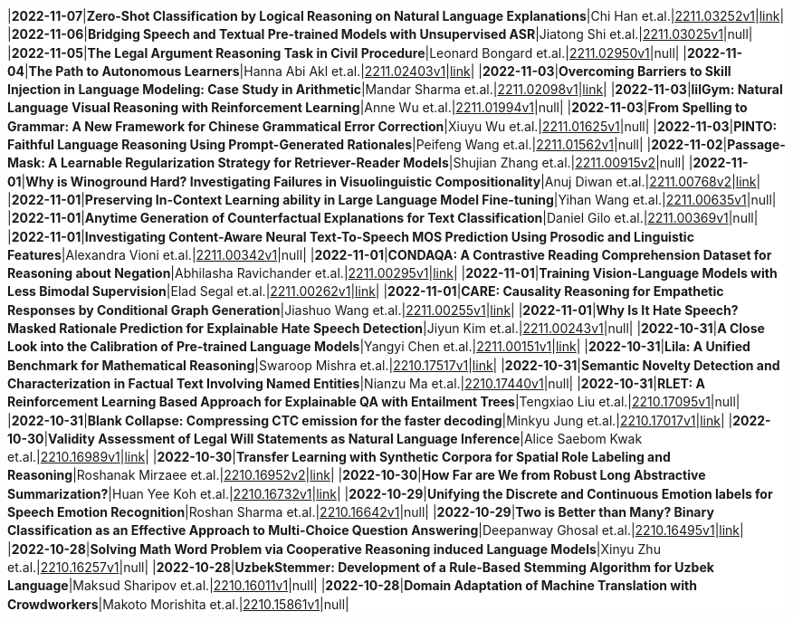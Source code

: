 |**2022-11-07**|**Zero-Shot Classification by Logical Reasoning on Natural Language Explanations**|Chi Han et.al.|[2211.03252v1](http://arxiv.org/abs/2211.03252v1)|[link](https://github.com/glaciohound/clore)|
|**2022-11-06**|**Bridging Speech and Textual Pre-trained Models with Unsupervised ASR**|Jiatong Shi et.al.|[2211.03025v1](http://arxiv.org/abs/2211.03025v1)|null|
|**2022-11-05**|**The Legal Argument Reasoning Task in Civil Procedure**|Leonard Bongard et.al.|[2211.02950v1](http://arxiv.org/abs/2211.02950v1)|null|
|**2022-11-04**|**The Path to Autonomous Learners**|Hanna Abi Akl et.al.|[2211.02403v1](http://arxiv.org/abs/2211.02403v1)|[link](https://github.com/hannaabiakl/autonomouslearner)|
|**2022-11-03**|**Overcoming Barriers to Skill Injection in Language Modeling: Case Study in Arithmetic**|Mandar Sharma et.al.|[2211.02098v1](http://arxiv.org/abs/2211.02098v1)|[link](https://github.com/mandar-sharma/overcomingbarriers)|
|**2022-11-03**|**lilGym: Natural Language Visual Reasoning with Reinforcement Learning**|Anne Wu et.al.|[2211.01994v1](http://arxiv.org/abs/2211.01994v1)|null|
|**2022-11-03**|**From Spelling to Grammar: A New Framework for Chinese Grammatical Error Correction**|Xiuyu Wu et.al.|[2211.01625v1](http://arxiv.org/abs/2211.01625v1)|null|
|**2022-11-03**|**PINTO: Faithful Language Reasoning Using Prompt-Generated Rationales**|Peifeng Wang et.al.|[2211.01562v1](http://arxiv.org/abs/2211.01562v1)|null|
|**2022-11-02**|**Passage-Mask: A Learnable Regularization Strategy for Retriever-Reader Models**|Shujian Zhang et.al.|[2211.00915v2](http://arxiv.org/abs/2211.00915v2)|null|
|**2022-11-01**|**Why is Winoground Hard? Investigating Failures in Visuolinguistic Compositionality**|Anuj Diwan et.al.|[2211.00768v2](http://arxiv.org/abs/2211.00768v2)|[link](https://github.com/ajd12342/why-winoground-hard)|
|**2022-11-01**|**Preserving In-Context Learning ability in Large Language Model Fine-tuning**|Yihan Wang et.al.|[2211.00635v1](http://arxiv.org/abs/2211.00635v1)|null|
|**2022-11-01**|**Anytime Generation of Counterfactual Explanations for Text Classification**|Daniel Gilo et.al.|[2211.00369v1](http://arxiv.org/abs/2211.00369v1)|null|
|**2022-11-01**|**Investigating Content-Aware Neural Text-To-Speech MOS Prediction Using Prosodic and Linguistic Features**|Alexandra Vioni et.al.|[2211.00342v1](http://arxiv.org/abs/2211.00342v1)|null|
|**2022-11-01**|**CONDAQA: A Contrastive Reading Comprehension Dataset for Reasoning about Negation**|Abhilasha Ravichander et.al.|[2211.00295v1](http://arxiv.org/abs/2211.00295v1)|[link](https://github.com/abhilasharavichander/condaqa)|
|**2022-11-01**|**Training Vision-Language Models with Less Bimodal Supervision**|Elad Segal et.al.|[2211.00262v1](http://arxiv.org/abs/2211.00262v1)|[link](https://github.com/eladsegal/less-bimodal-sup)|
|**2022-11-01**|**CARE: Causality Reasoning for Empathetic Responses by Conditional Graph Generation**|Jiashuo Wang et.al.|[2211.00255v1](http://arxiv.org/abs/2211.00255v1)|[link](https://github.com/wangjs9/care-master)|
|**2022-11-01**|**Why Is It Hate Speech? Masked Rationale Prediction for Explainable Hate Speech Detection**|Jiyun Kim et.al.|[2211.00243v1](http://arxiv.org/abs/2211.00243v1)|null|
|**2022-10-31**|**A Close Look into the Calibration of Pre-trained Language Models**|Yangyi Chen et.al.|[2211.00151v1](http://arxiv.org/abs/2211.00151v1)|[link](https://github.com/lifan-yuan/plmcalibration)|
|**2022-10-31**|**Lila: A Unified Benchmark for Mathematical Reasoning**|Swaroop Mishra et.al.|[2210.17517v1](http://arxiv.org/abs/2210.17517v1)|[link](https://github.com/allenai/lila)|
|**2022-10-31**|**Semantic Novelty Detection and Characterization in Factual Text Involving Named Entities**|Nianzu Ma et.al.|[2210.17440v1](http://arxiv.org/abs/2210.17440v1)|null|
|**2022-10-31**|**RLET: A Reinforcement Learning Based Approach for Explainable QA with Entailment Trees**|Tengxiao Liu et.al.|[2210.17095v1](http://arxiv.org/abs/2210.17095v1)|null|
|**2022-10-31**|**Blank Collapse: Compressing CTC emission for the faster decoding**|Minkyu Jung et.al.|[2210.17017v1](http://arxiv.org/abs/2210.17017v1)|[link](https://github.com/minkjung/blankcollapse)|
|**2022-10-30**|**Validity Assessment of Legal Will Statements as Natural Language Inference**|Alice Saebom Kwak et.al.|[2210.16989v1](http://arxiv.org/abs/2210.16989v1)|[link](https://github.com/ml4ai/nli4wills-corpus)|
|**2022-10-30**|**Transfer Learning with Synthetic Corpora for Spatial Role Labeling and Reasoning**|Roshanak Mirzaee et.al.|[2210.16952v2](http://arxiv.org/abs/2210.16952v2)|[link](https://github.com/hlr/spatial-qa-tasks)|
|**2022-10-30**|**How Far are We from Robust Long Abstractive Summarization?**|Huan Yee Koh et.al.|[2210.16732v1](http://arxiv.org/abs/2210.16732v1)|[link](https://github.com/huankoh/How-Far-are-We-from-Robust-Long-Abstractive-Summarization)|
|**2022-10-29**|**Unifying the Discrete and Continuous Emotion labels for Speech Emotion Recognition**|Roshan Sharma et.al.|[2210.16642v1](http://arxiv.org/abs/2210.16642v1)|null|
|**2022-10-29**|**Two is Better than Many? Binary Classification as an Effective Approach to Multi-Choice Question Answering**|Deepanway Ghosal et.al.|[2210.16495v1](http://arxiv.org/abs/2210.16495v1)|[link](https://github.com/declare-lab/team)|
|**2022-10-28**|**Solving Math Word Problem via Cooperative Reasoning induced Language Models**|Xinyu Zhu et.al.|[2210.16257v1](http://arxiv.org/abs/2210.16257v1)|null|
|**2022-10-28**|**UzbekStemmer: Development of a Rule-Based Stemming Algorithm for Uzbek Language**|Maksud Sharipov et.al.|[2210.16011v1](http://arxiv.org/abs/2210.16011v1)|null|
|**2022-10-28**|**Domain Adaptation of Machine Translation with Crowdworkers**|Makoto Morishita et.al.|[2210.15861v1](http://arxiv.org/abs/2210.15861v1)|null|